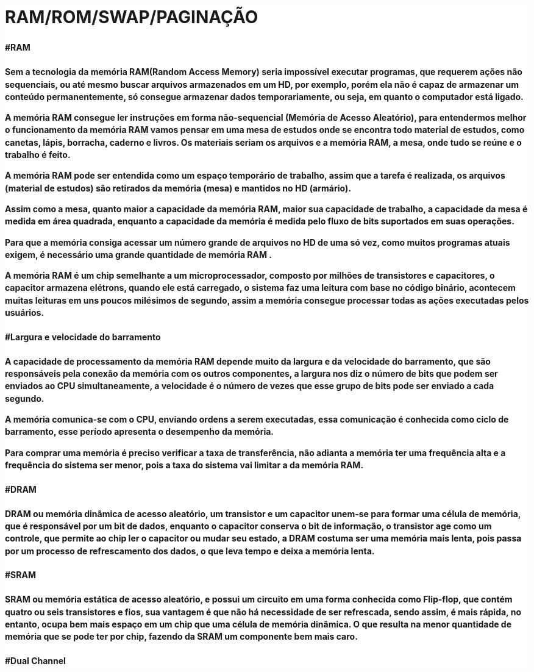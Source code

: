 # RAM/ROM/SWAP/PAGINAÇÃO #

<h4>#RAM<h4>

<p>Sem a tecnologia da memória RAM(Random Access Memory) seria impossível executar programas, que requerem ações não sequenciais, ou até mesmo buscar arquivos armazenados em um HD, por exemplo, porém ela não é capaz de armazenar um conteúdo permanentemente, só consegue armazenar dados temporariamente, ou seja, em quanto o computador está ligado.
<p>A memória RAM consegue ler instruções em forma não-sequencial (Memória de Acesso Aleatório), para entendermos melhor o funcionamento da memória RAM vamos pensar em uma mesa de estudos onde se encontra todo material de estudos, como canetas, lápis, borracha, caderno e livros. Os materiais seriam os arquivos e a memória RAM, a mesa, onde tudo se reúne e o trabalho é feito.
<p>A memória RAM pode ser entendida como um espaço temporário de trabalho, assim que a tarefa é realizada, os arquivos (material de estudos) são retirados da memória (mesa) e mantidos no HD (armário).
<p>Assim como a mesa, quanto maior a capacidade da memória RAM, maior sua capacidade de trabalho, a capacidade da mesa é medida em área quadrada, enquanto a capacidade da memória é medida pelo fluxo de bits suportados em suas operações.
<p>Para que a memória consiga acessar um número grande de arquivos no HD de uma só vez, como muitos programas atuais exigem, é necessário uma grande quantidade de memória RAM .
<p>A memória RAM é um chip semelhante a um microprocessador, composto por milhões de transistores e capacitores, o capacitor armazena elétrons, quando ele está carregado, o sistema faz uma leitura com base no código binário, acontecem muitas leituras em uns poucos milésimos de segundo, assim a memória consegue processar todas as ações executadas pelos usuários.
   
<h4>#Largura e velocidade do barramento<h4>
                                                
<p>A capacidade de processamento da memória RAM depende muito da largura e da velocidade do barramento, que são responsáveis pela conexão da memória com os outros componentes, a largura nos diz o número de bits que podem ser enviados ao CPU simultaneamente, a velocidade é o número de vezes que esse grupo de bits pode ser enviado a cada segundo.
<p>A memória comunica-se com o CPU, enviando ordens a serem executadas, essa comunicação é conhecida como ciclo de barramento, esse período apresenta o desempenho da memória.
<p>Para comprar uma memória é preciso verificar a taxa de transferência, não adianta a memória ter uma frequência alta e a frequência do sistema ser menor, pois a taxa do sistema vai limitar a da memória RAM.
    
 <h4>#DRAM<h4>
                                                                
<p>DRAM ou memória dinâmica de acesso aleatório, um transistor e um capacitor unem-se para formar uma célula de memória, que é responsável por um bit de dados, enquanto o capacitor conserva o bit de informação, o transistor age como um controle, que permite ao chip ler o capacitor ou mudar seu estado, a DRAM costuma ser uma memória mais lenta, pois passa por um processo de refrescamento dos dados, o que leva tempo e deixa a memória lenta.

<h4>#SRAM<h4>

<p>SRAM ou memória estática de acesso aleatório, e possui um circuito em uma forma conhecida como Flip-flop, que contém quatro ou seis transistores e fios, sua vantagem  é que não há necessidade de ser refrescada, sendo assim, é mais rápida, no entanto, ocupa bem mais espaço em um chip que uma célula de memória dinâmica. O que resulta na menor quantidade de memória que se pode ter por chip, fazendo da SRAM um componente bem mais caro.
                            
<h4>#Dual Channel<h4>
                                                             